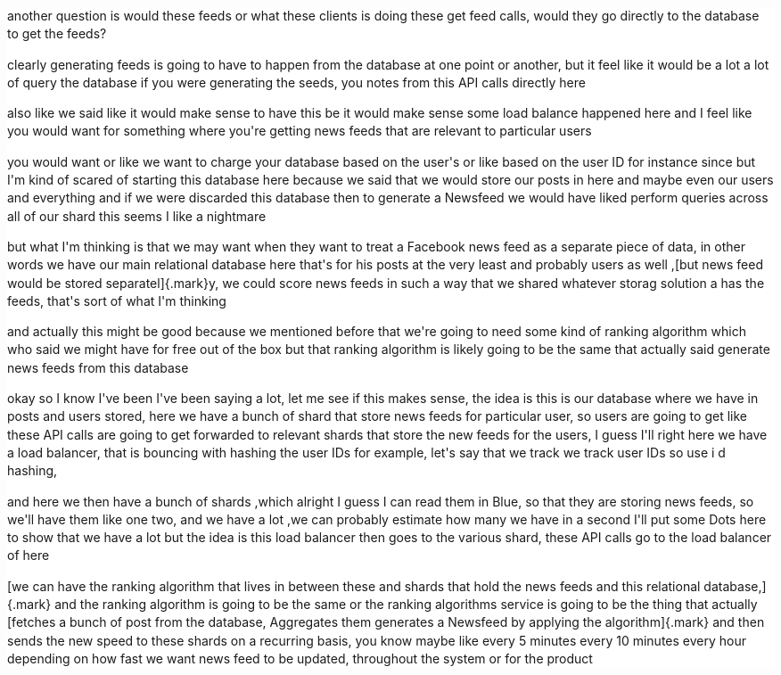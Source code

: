 

another question is would these feeds or what these clients is doing these get feed calls, would they go directly to the database to get the feeds?



clearly generating feeds is going to have to happen from the database at one point or another, but it feel like it would be a lot a lot of query the database if you were generating the seeds, you notes from this API calls directly here



also like we said like it would make sense to have this be it would make sense some load balance happened here and I feel like you would want for something where you're getting news feeds that are relevant to particular users



you would want or like we want to charge your database based on the user's or like based on the user ID for instance since but I'm kind of scared of starting this database here because we said that we would store our posts in here and maybe even our users and everything and if we were discarded this database then to generate a Newsfeed we would have liked perform queries across all of our shard this seems I like a nightmare



but what I'm thinking is that we may want when they want to treat a Facebook news feed as a separate piece of data, in other words we have our main relational database here that's for his posts at the very least and probably users as well ,[but news feed would be stored separatel]{.mark}y, we could score news feeds in such a way that we shared whatever storag solution a has the feeds, that's sort of what I'm thinking





and actually this might be good because we mentioned before that we're going to need some kind of ranking algorithm which who said we might have for free out of the box but that ranking algorithm is likely going to be the same that actually said generate news feeds from this database





okay so I know I've been I've been saying a lot, let me see if this makes sense, the idea is this is our database where we have in posts and users stored, here we have a bunch of shard that store news feeds for particular user, so users are going to get like these API calls are going to get forwarded to relevant shards that store the new feeds for the users, I guess I'll right here we have a load balancer, that is bouncing with hashing the user IDs for example, let's say that we track we track user IDs so use i d hashing,



and here we then have a bunch of shards ,which alright I guess I can read them in Blue, so that they are storing news feeds, so we'll have them like one two, and we have a lot ,we can probably estimate how many we have in a second I'll put some Dots here to show that we have a lot but the idea is this load balancer then goes to the various shard, these API calls go to the load balancer of here



[we can have the ranking algorithm that lives in between these and shards that hold the news feeds and this relational database,]{.mark} and the ranking algorithm is going to be the same or the ranking algorithms service is going to be the thing that actually [fetches a bunch of post from the database, Aggregates them generates a Newsfeed by applying the algorithm]{.mark} and then sends the new speed to these shards on a recurring basis, you know maybe like every 5 minutes every 10 minutes every hour depending on how fast we want news feed to be updated, throughout the system or for the product
